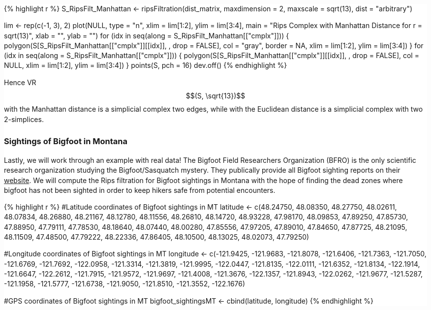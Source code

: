 
{% highlight r %}
S_RipsFilt_Manhattan <- ripsFiltration(dist_matrix, maxdimension = 2, 
                                       maxscale = sqrt(13), dist = "arbitrary")

lim <- rep(c(-1, 3), 2)
plot(NULL, type = "n", xlim = lim[1:2], ylim = lim[3:4],
     main = "Rips Complex with Manhattan Distance for r = sqrt(13)", 
     xlab = "", ylab = "")
for (idx in seq(along = S_RipsFilt_Manhattan[["cmplx"]])) {
  polygon(S[S_RipsFilt_Manhattan[["cmplx"]][[idx]], , drop = FALSE],
          col = "gray", border = NA, xlim = lim[1:2], ylim = lim[3:4])
}
for (idx in seq(along = S_RipsFilt_Manhattan[["cmplx"]])) {
  polygon(S[S_RipsFilt_Manhattan[["cmplx"]][[idx]], , drop = FALSE],
          col = NULL, xlim = lim[1:2], ylim = lim[3:4])
}
points(S, pch = 16)
dev.off()
{% endhighlight %}

<center>
<embed width="80%" src="../../assets/tda-rips/visualization2.svg" type="image/svg+xml" />
</center>

Hence VR$$(S, \sqrt{13})$$ with the Manhattan distance is a simplicial complex two edges, while with the Euclidean distance is a simplicial complex with two 2-simplices. 

### Sightings of Bigfoot in Montana
Lastly, we will work through an example with real data! The Bigfoot Field Researchers Organization (BFRO) is the only scientific research organization studying the Bigfoot/Sasquatch mystery. They publically provide all Bigfoot sighting reports on their [website](http://www.bfro.net/). We will compute the Rips filtration for Bigfoot sightings in Montana with the hope of finding the dead zones where bigfoot has not been sighted in order to keep hikers safe from potential encounters.


{% highlight r %}
#Latitude coordinates of Bigfoot sightings in MT
latitude <- c(48.24750, 48.08350, 48.27750, 48.02611, 48.07834, 48.26880, 
              48.21167, 48.12780, 48.11556, 48.26810, 48.14720, 48.93228, 
              47.98170, 48.09853, 47.89250, 47.85730, 47.88950, 47.79111, 
              47.78530, 48.18640, 48.07440, 48.00280, 47.85556, 47.97205, 
              47.89010, 47.84650, 47.87725, 48.21095, 48.11509, 47.48500, 
              47.79222, 48.22336, 47.86405, 48.10500, 48.13025, 48.02073, 
              47.79250)

#Longitude coordinates of Bigfoot sightings in MT
longitude <- c(-121.9425, -121.9683, -121.8078, -121.6406, -121.7363, 
               -121.7050, -121.6769, -121.7692, -122.0958, -121.3314, 
               -121.3819, -121.9995, -122.0447, -121.8135, -122.0111, 
               -121.6352, -121.8134, -122.1914, -121.6647, -122.2612, 
               -121.7915, -121.9572, -121.9697, -121.4008, -121.3676, 
               -122.1357, -121.8943, -122.0262, -121.9677, -121.5287, 
               -121.1958, -121.5777, -121.6738, -121.9050, -121.8510, 
               -121.3552, -122.1676)

#GPS coordinates of Bigfoot sightings in MT
bigfoot_sightingsMT <- cbind(latitude, longitude)
{% endhighlight %}
